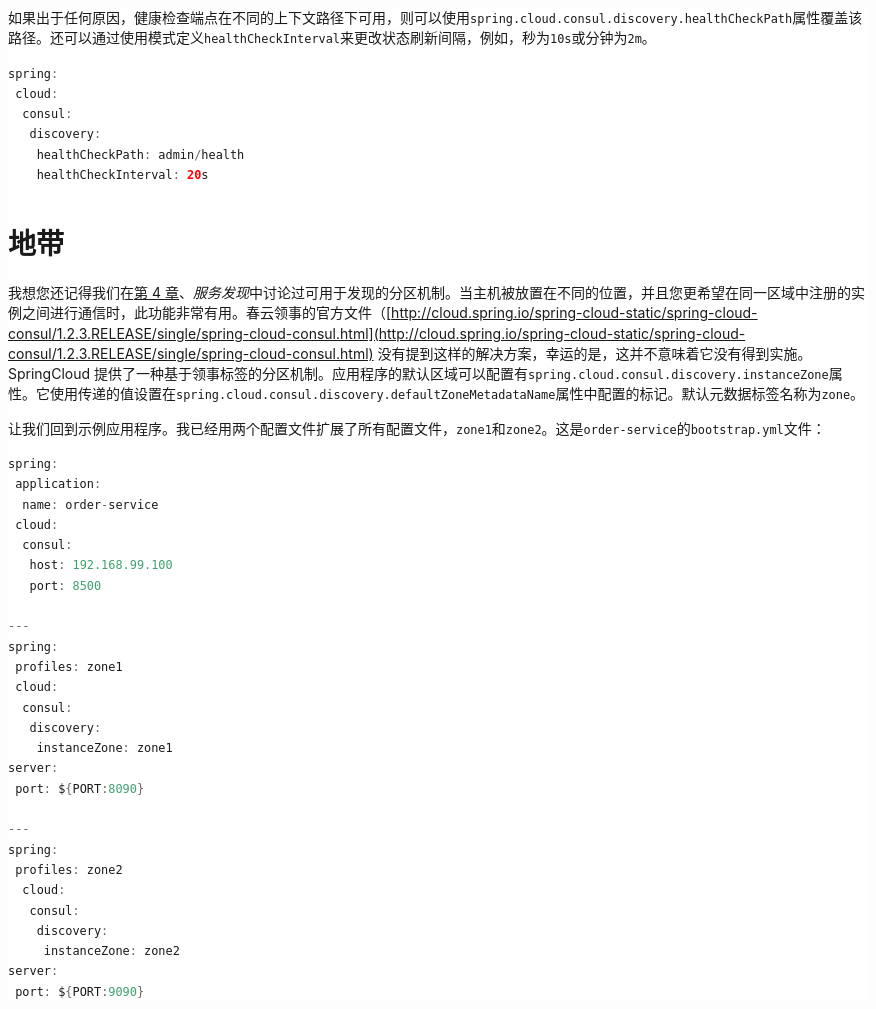 如果出于任何原因，健康检查端点在不同的上下文路径下可用，则可以使用`spring.cloud.consul.discovery.healthCheckPath`属性覆盖该路径。还可以通过使用模式定义`healthCheckInterval`来更改状态刷新间隔，例如，秒为`10s`或分钟为`2m`。

```java
spring:
 cloud:
  consul:
   discovery:
    healthCheckPath: admin/health
    healthCheckInterval: 20s
```

# 地带

我想您还记得我们在[第 4 章](04.html)、*服务发现*中讨论过可用于发现的分区机制。当主机被放置在不同的位置，并且您更希望在同一区域中注册的实例之间进行通信时，此功能非常有用。春云领事的官方文件（[http://cloud.spring.io/spring-cloud-static/spring-cloud-consul/1.2.3.RELEASE/single/spring-cloud-consul.html](http://cloud.spring.io/spring-cloud-static/spring-cloud-consul/1.2.3.RELEASE/single/spring-cloud-consul.html) 没有提到这样的解决方案，幸运的是，这并不意味着它没有得到实施。SpringCloud 提供了一种基于领事标签的分区机制。应用程序的默认区域可以配置有`spring.cloud.consul.discovery.instanceZone`属性。它使用传递的值设置在`spring.cloud.consul.discovery.defaultZoneMetadataName`属性中配置的标记。默认元数据标签名称为`zone`。

让我们回到示例应用程序。我已经用两个配置文件扩展了所有配置文件，`zone1`和`zone2`。这是`order-service`的`bootstrap.yml`文件：

```java
spring: 
 application:
  name: order-service
 cloud:
  consul:
   host: 192.168.99.100
   port: 8500

---
spring:
 profiles: zone1
 cloud:
  consul:
   discovery:
    instanceZone: zone1
server: 
 port: ${PORT:8090}

---
spring:
 profiles: zone2
  cloud:
   consul:
    discovery:
     instanceZone: zone2
server: 
 port: ${PORT:9090}
```
